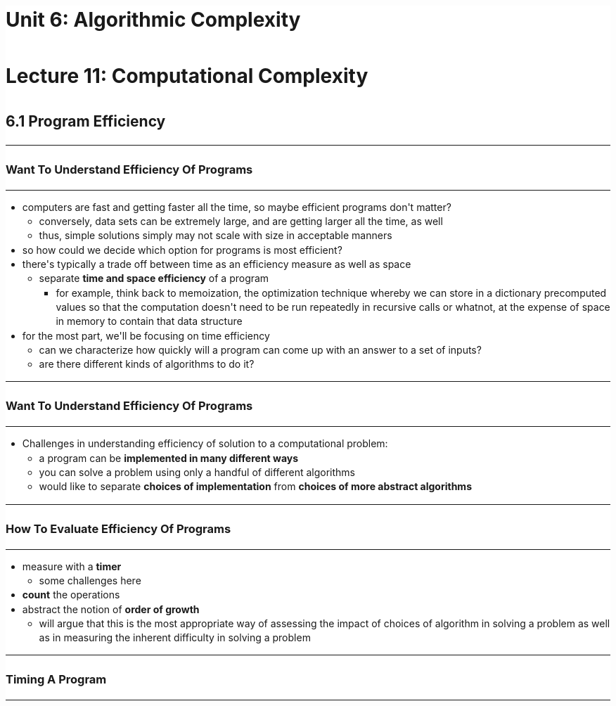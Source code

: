# Unit 6: Algorithmic Complexity

# Lecture 11: Computational Complexity

## 6.1 Program Efficiency

---
### Want To Understand Efficiency Of Programs
---

- computers are fast and getting faster all the time, so maybe efficient programs don't matter?
    - conversely, data sets can be extremely large, and are getting larger all the time, as well
    - thus, simple solutions simply may not scale with size in acceptable manners
- so how could we decide which option for programs is most efficient?
- there's typically a trade off between time as an efficiency measure as well as space
    - separate **time and space efficiency** of a program
        - for example, think back to memoization, the optimization technique whereby we can store in a dictionary precomputed values so that the computation doesn't need to be run repeatedly in recursive calls or whatnot, at the expense of space in memory to contain that data structure
- for the most part, we'll be focusing on time efficiency
    - can we characterize how quickly will a program can come up with an answer to a set of inputs?
    - are there different kinds of algorithms to do it?

---
### Want To Understand Efficiency Of Programs
---

- Challenges in understanding efficiency of solution to a computational problem:
    - a program can be **implemented in many different ways**
    - you can solve a problem using only a handful of different algorithms
    - would like to separate **choices of implementation** from **choices of more abstract algorithms**

---
### How To Evaluate Efficiency Of Programs
---

- measure with a **timer**
    - some challenges here
- **count** the operations
- abstract the notion of **order of growth**
    - will argue that this is the most appropriate way of assessing the impact of choices of algorithm in solving a problem as well as in measuring the inherent difficulty in solving a problem

---
### Timing A Program
---

